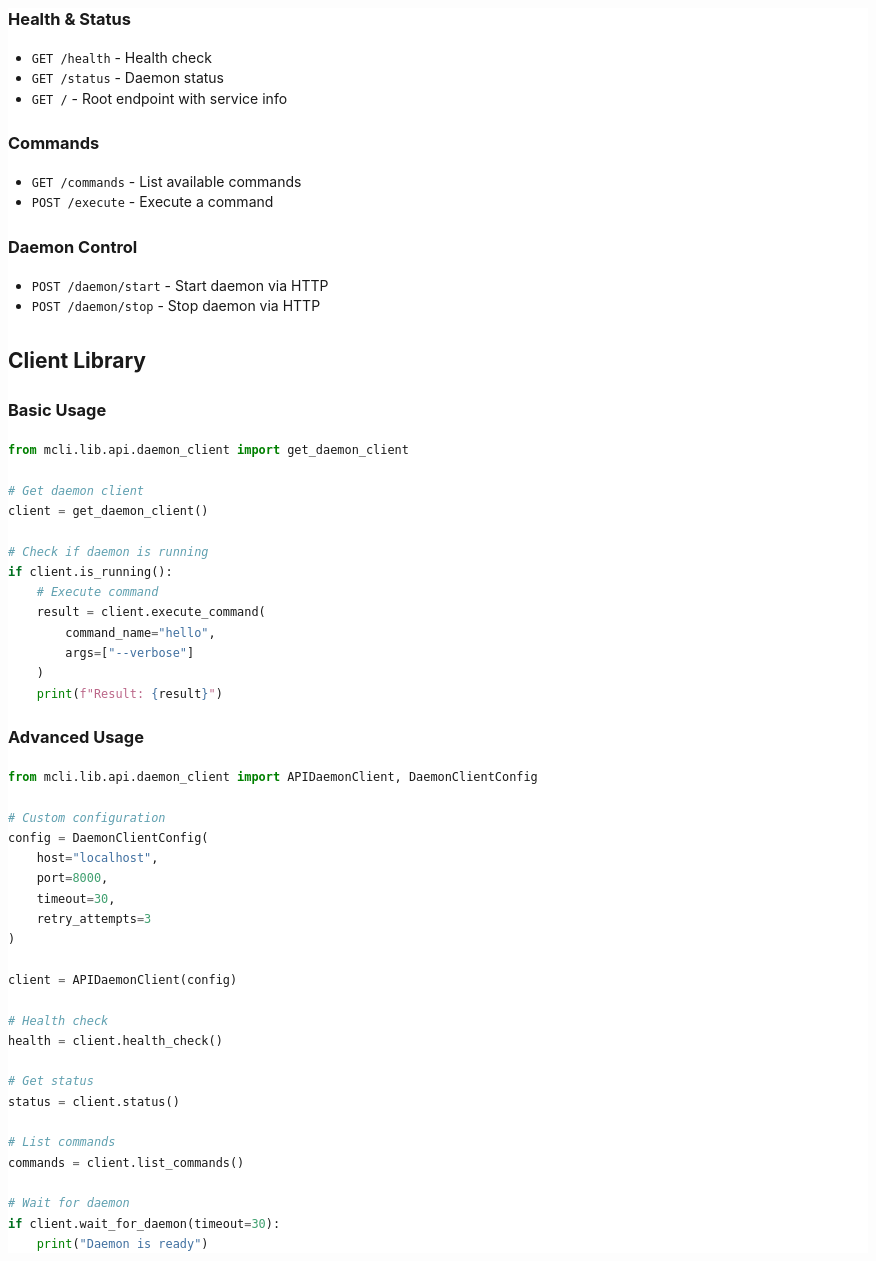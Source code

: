 ### Health & Status
- `GET /health` - Health check
- `GET /status` - Daemon status
- `GET /` - Root endpoint with service info

### Commands
- `GET /commands` - List available commands
- `POST /execute` - Execute a command

### Daemon Control
- `POST /daemon/start` - Start daemon via HTTP
- `POST /daemon/stop` - Stop daemon via HTTP

## Client Library

### Basic Usage

```python
from mcli.lib.api.daemon_client import get_daemon_client

# Get daemon client
client = get_daemon_client()

# Check if daemon is running
if client.is_running():
    # Execute command
    result = client.execute_command(
        command_name="hello",
        args=["--verbose"]
    )
    print(f"Result: {result}")
```

### Advanced Usage

```python
from mcli.lib.api.daemon_client import APIDaemonClient, DaemonClientConfig

# Custom configuration
config = DaemonClientConfig(
    host="localhost",
    port=8000,
    timeout=30,
    retry_attempts=3
)

client = APIDaemonClient(config)

# Health check
health = client.health_check()

# Get status
status = client.status()

# List commands
commands = client.list_commands()

# Wait for daemon
if client.wait_for_daemon(timeout=30):
    print("Daemon is ready")
```
